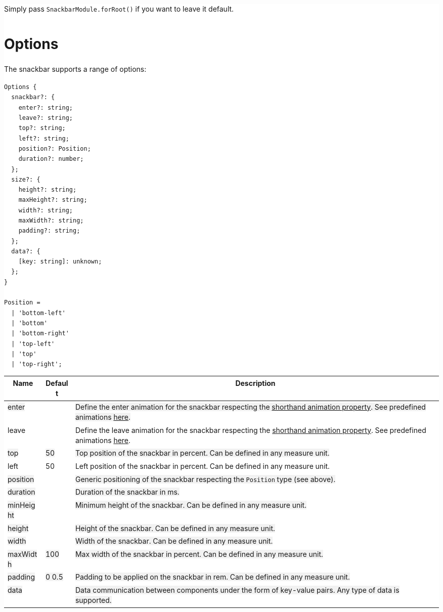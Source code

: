 Simply pass `SnackbarModule.forRoot()` if you want to leave it default.

# Options

The snackbar supports a range of options:

```
Options {
  snackbar?: {
    enter?: string;
    leave?: string;
    top?: string;
    left?: string;
    position?: Position;
    duration?: number;
  };
  size?: {
    height?: string;
    maxHeight?: string;
    width?: string;
    maxWidth?: string;
    padding?: string;
  };
  data?: {
    [key: string]: unknown;
  };
}

Position =
  | 'bottom-left'
  | 'bottom'
  | 'bottom-right'
  | 'top-left'
  | 'top'
  | 'top-right';
```

| Name                                                     | Default                                              | Description                                                                                                                                                                                                                                            |
| -------------------------------------------------------- | ---------------------------------------------------- | ------------------------------------------------------------------------------------------------------------------------------------------------------------------------------------------------------------------------------------------------------ |
| <span style="background-color:#f2f2f2;">enter</span>     | <span style="background-color:#f2f2f2;"></span>      | <span style="background-color:#f2f2f2;">Define the enter animation for the snackbar respecting the [shorthand animation property](https://developer.mozilla.org/en-US/docs/Web/CSS/animation). See predefined animations [here](#ready-to-use).</span> |
| leave                                                    |                                                      | Define the leave animation for the snackbar respecting the [shorthand animation property](https://developer.mozilla.org/en-US/docs/Web/CSS/animation). See predefined animations [here](#ready-to-use).                                                |
| <span style="background-color:#f2f2f2;">top</span>       | <span style="background-color:#f2f2f2;">50</span>    | <span style="background-color:#f2f2f2;">Top position of the snackbar in percent. Can be defined in any measure unit.</span>                                                                                                                            |
| left                                                     | 50                                                   | Left position of the snackbar in percent. Can be defined in any measure unit.                                                                                                                                                                          |
| <span style="background-color:#f2f2f2;">position</span>  | <span style="background-color:#f2f2f2;"></span>      | <span style="background-color:#f2f2f2;">Generic positioning of the snackbar respecting the `Position` type (see above).</span>                                                                                                                         |
| <span style="background-color:#f2f2f2;">duration</span>  | <span style="background-color:#f2f2f2;"></span>      | <span style="background-color:#f2f2f2;">Duration of the snackbar in ms.</span>                                                                                                                                                                         |
| <span style="background-color:#f2f2f2;">minHeight</span> | <span style="background-color:#f2f2f2;"></span>      | <span style="background-color:#f2f2f2;">Minimum height of the snackbar. Can be defined in any measure unit.</span>                                                                                                                                     |
| <span style="background-color:#f2f2f2;">height</span>    | <span style="background-color:#f2f2f2;"></span>      | <span style="background-color:#f2f2f2;">Height of the snackbar. Can be defined in any measure unit.</span>                                                                                                                                             |
| <span style="background-color:#f2f2f2;">width</span>     | <span style="background-color:#f2f2f2;"></span>      | <span style="background-color:#f2f2f2;">Width of the snackbar. Can be defined in any measure unit.</span>                                                                                                                                              |
| <span style="background-color:#f2f2f2;">maxWidth</span>  | <span style="background-color:#f2f2f2;">100</span>   | <span style="background-color:#f2f2f2;">Max width of the snackbar in percent. Can be defined in any measure unit.</span>                                                                                                                               |
| <span style="background-color:#f2f2f2;">padding</span>   | <span style="background-color:#f2f2f2;">0 0.5</span> | <span style="background-color:#f2f2f2;">Padding to be applied on the snackbar in rem. Can be defined in any measure unit.</span>                                                                                                                       |
| <span style="background-color:#f2f2f2;">data</span>      | <span style="background-color:#f2f2f2;"></span>      | <span style="background-color:#f2f2f2;">Data communication between components under the form of key-value pairs. Any type of data is supported.</span>                                                                                                 |
